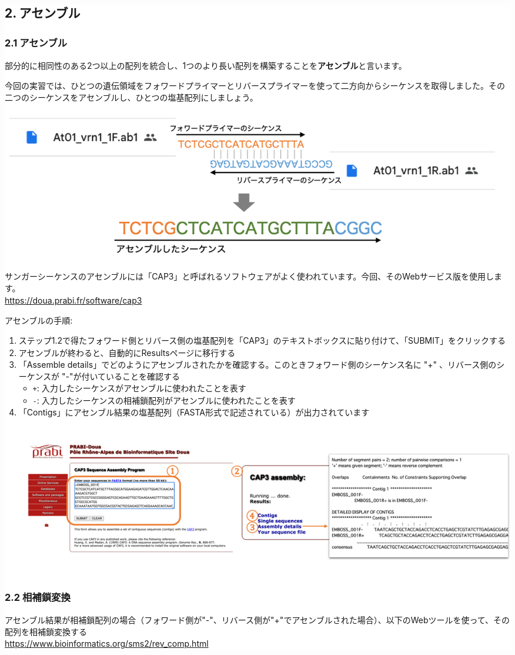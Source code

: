 <h2 id="sec2">2. アセンブル</h2>

<h3 id="sec2">2.1 アセンブル</h3>

部分的に相同性のある2つ以上の配列を統合し、1つのより長い配列を構築することを**アセンブル**と言います。

今回の実習では、ひとつの遺伝領域をフォワードプライマーとリバースプライマーを使って二方向からシーケンスを取得しました。その二つのシーケンスをアセンブルし、ひとつの塩基配列にしましょう。

<img src="https://github.com/CropEvol/lecture/blob/master/FFBCexpr_2024spr/images/assemble.png?raw=true" height="250px"/>

サンガーシーケンスのアセンブルには「CAP3」と呼ばれるソフトウェアがよく使われています。今回、そのWebサービス版を使用します。  
https://doua.prabi.fr/software/cap3

アセンブルの手順:
1. ステップ1.2で得たフォワード側とリバース側の塩基配列を「CAP3」のテキストボックスに貼り付けて、「SUBMIT」をクリックする
2. アセンブルが終わると、自動的にResultsページに移行する
3. 「Assemble details」でどのようにアセンブルされたかを確認する。このときフォワード側のシーケンス名に "+" 、リバース側のシーケンスが "-"が付いていることを確認する
	- `+`: 入力したシーケンスがアセンブルに使われたことを表す
	- `-`: 入力したシーケンスの相補鎖配列がアセンブルに使われたことを表す
4. 「Contigs」にアセンブル結果の塩基配列（FASTA形式で記述されている）が出力されています

<img src="https://github.com/CropEvol/lecture/blob/master/FFBCexpr_2024spr/images/cap3.png?raw=true" height="250px"/>

<h3 id="sec2">2.2 相補鎖変換</h3>

アセンブル結果が相補鎖配列の場合（フォワード側が"-"、リバース側が"+"でアセンブルされた場合）、以下のWebツールを使って、その配列を相補鎖変換する  
https://www.bioinformatics.org/sms2/rev_comp.html
